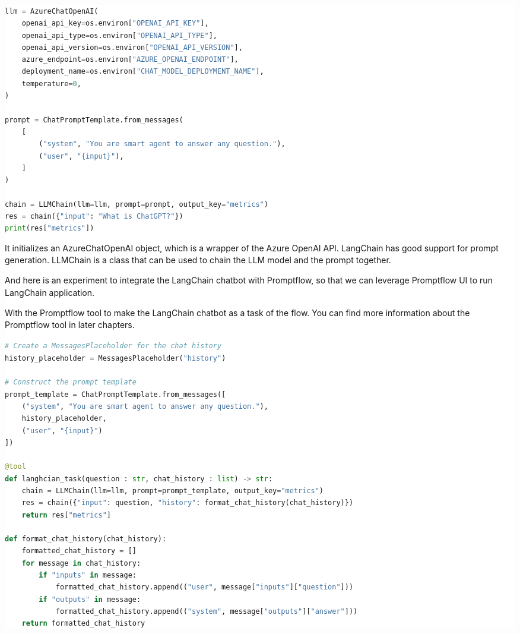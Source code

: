 ```python
llm = AzureChatOpenAI(
    openai_api_key=os.environ["OPENAI_API_KEY"],     
    openai_api_type=os.environ["OPENAI_API_TYPE"],
    openai_api_version=os.environ["OPENAI_API_VERSION"],
    azure_endpoint=os.environ["AZURE_OPENAI_ENDPOINT"],  
    deployment_name=os.environ["CHAT_MODEL_DEPLOYMENT_NAME"], 
    temperature=0,
)

prompt = ChatPromptTemplate.from_messages(
    [
        ("system", "You are smart agent to answer any question."),
        ("user", "{input}"),
    ]
)

chain = LLMChain(llm=llm, prompt=prompt, output_key="metrics")
res = chain({"input": "What is ChatGPT?"})
print(res["metrics"])
```

It initializes an AzureChatOpenAI object, which is a wrapper of the Azure OpenAI API. LangChain has good support for prompt generation. LLMChain is a class that can be used to chain the LLM model and the prompt together. 

And here is an experiment to integrate the LangChain chatbot with Promptflow, so that we can leverage Promptflow UI to run LangChain application.

With the Promptflow tool to make the LangChain chatbot as a task of the flow. You can find more information about the Promptflow tool in later chapters.

```python
# Create a MessagesPlaceholder for the chat history
history_placeholder = MessagesPlaceholder("history")

# Construct the prompt template
prompt_template = ChatPromptTemplate.from_messages([
    ("system", "You are smart agent to answer any question."),
    history_placeholder,
    ("user", "{input}")
])
    
@tool
def langhcian_task(question : str, chat_history : list) -> str:
    chain = LLMChain(llm=llm, prompt=prompt_template, output_key="metrics")
    res = chain({"input": question, "history": format_chat_history(chat_history)})
    return res["metrics"]
    
def format_chat_history(chat_history):
    formatted_chat_history = []
    for message in chat_history:
        if "inputs" in message:
            formatted_chat_history.append(("user", message["inputs"]["question"]))
        if "outputs" in message:
            formatted_chat_history.append(("system", message["outputs"]["answer"]))
    return formatted_chat_history
```
